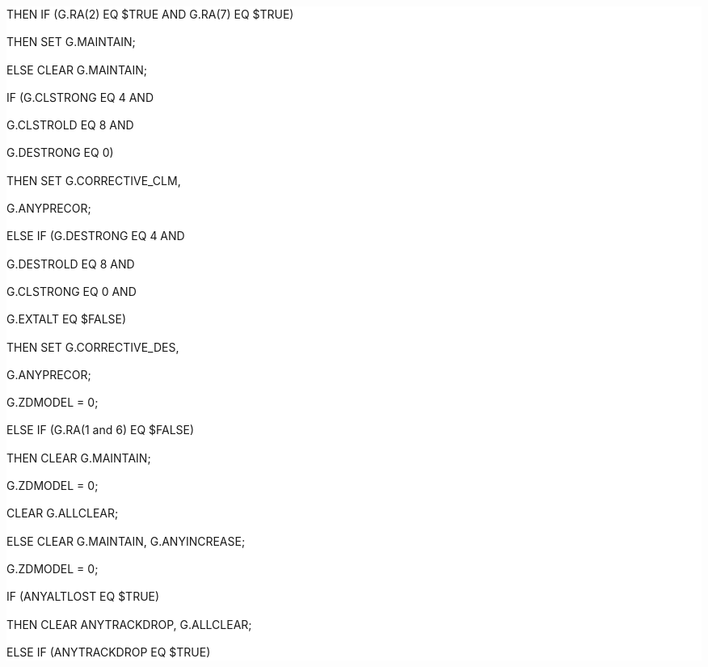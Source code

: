 
THEN IF (G.RA(2) EQ $TRUE AND G.RA(7) EQ $TRUE)  


THEN SET G.MAINTAIN; 


ELSE CLEAR G.MAINTAIN; 


IF (G.CLSTRONG EQ 4 AND  


G.CLSTROLD EQ 8 AND 


G.DESTRONG EQ 0) 


THEN SET G.CORRECTIVE_CLM,  


G.ANYPRECOR; 


ELSE IF (G.DESTRONG EQ 4 AND  


G.DESTROLD EQ 8 AND 


G.CLSTRONG EQ 0 AND  


G.EXTALT EQ $FALSE) 


THEN SET G.CORRECTIVE_DES, 


G.ANYPRECOR; 


G.ZDMODEL = 0; 


ELSE IF (G.RA(1 and 6) EQ $FALSE) 


THEN CLEAR G.MAINTAIN; 


G.ZDMODEL = 0; 


CLEAR G.ALLCLEAR; 
 
 
ELSE CLEAR G.MAINTAIN, G.ANYINCREASE; 


G.ZDMODEL = 0; 


IF (ANYALTLOST EQ $TRUE) 


THEN CLEAR ANYTRACKDROP, G.ALLCLEAR; 


ELSE IF (ANYTRACKDROP EQ $TRUE) 

